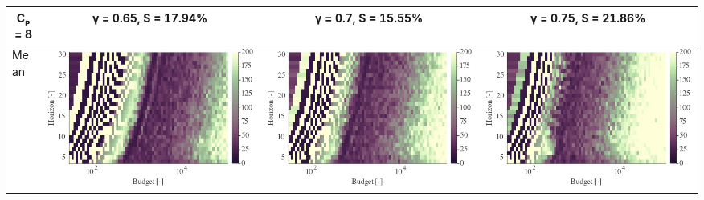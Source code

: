 | Cₚ = 8 | γ = 0.65, S = 17.94% | γ = 0.7, S = 15.55% | γ = 0.75, S = 21.86% | 
| --- | --- | --- | --- | 
| Mean | ![](fig/sp_W/mean_g_0.65_cp_8.png) | ![](fig/sp_W/mean_g_0.7_cp_8.png) | ![](fig/sp_W/mean_g_0.75_cp_8.png) | 